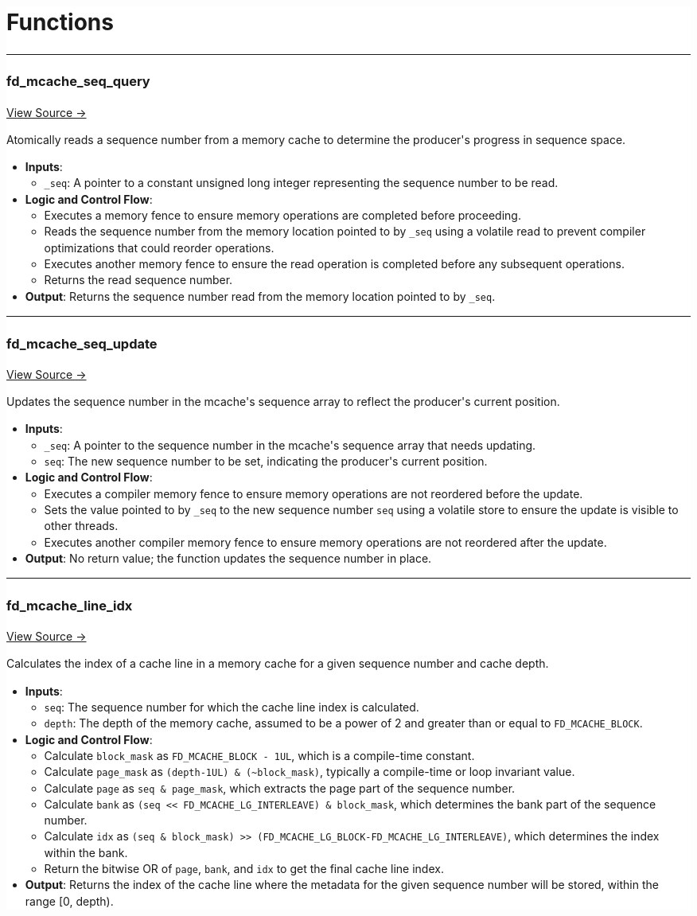 
# Functions

---
### fd\_mcache\_seq\_query
[View Source →](<../../../../../src/tango/mcache/fd_mcache.h#L186>)

Atomically reads a sequence number from a memory cache to determine the producer's progress in sequence space.
- **Inputs**:
    - `_seq`: A pointer to a constant unsigned long integer representing the sequence number to be read.
- **Logic and Control Flow**:
    - Executes a memory fence to ensure memory operations are completed before proceeding.
    - Reads the sequence number from the memory location pointed to by `_seq` using a volatile read to prevent compiler optimizations that could reorder operations.
    - Executes another memory fence to ensure the read operation is completed before any subsequent operations.
    - Returns the read sequence number.
- **Output**: Returns the sequence number read from the memory location pointed to by `_seq`.


---
### fd\_mcache\_seq\_update
[View Source →](<../../../../../src/tango/mcache/fd_mcache.h#L208>)

Updates the sequence number in the mcache's sequence array to reflect the producer's current position.
- **Inputs**:
    - `_seq`: A pointer to the sequence number in the mcache's sequence array that needs updating.
    - `seq`: The new sequence number to be set, indicating the producer's current position.
- **Logic and Control Flow**:
    - Executes a compiler memory fence to ensure memory operations are not reordered before the update.
    - Sets the value pointed to by `_seq` to the new sequence number `seq` using a volatile store to ensure the update is visible to other threads.
    - Executes another compiler memory fence to ensure memory operations are not reordered after the update.
- **Output**: No return value; the function updates the sequence number in place.


---
### fd\_mcache\_line\_idx
[View Source →](<../../../../../src/tango/mcache/fd_mcache.h#L275>)

Calculates the index of a cache line in a memory cache for a given sequence number and cache depth.
- **Inputs**:
    - `seq`: The sequence number for which the cache line index is calculated.
    - `depth`: The depth of the memory cache, assumed to be a power of 2 and greater than or equal to `FD_MCACHE_BLOCK`.
- **Logic and Control Flow**:
    - Calculate `block_mask` as `FD_MCACHE_BLOCK - 1UL`, which is a compile-time constant.
    - Calculate `page_mask` as `(depth-1UL) & (~block_mask)`, typically a compile-time or loop invariant value.
    - Calculate `page` as `seq & page_mask`, which extracts the page part of the sequence number.
    - Calculate `bank` as `(seq << FD_MCACHE_LG_INTERLEAVE) & block_mask`, which determines the bank part of the sequence number.
    - Calculate `idx` as `(seq & block_mask) >> (FD_MCACHE_LG_BLOCK-FD_MCACHE_LG_INTERLEAVE)`, which determines the index within the bank.
    - Return the bitwise OR of `page`, `bank`, and `idx` to get the final cache line index.
- **Output**: Returns the index of the cache line where the metadata for the given sequence number will be stored, within the range [0, depth).
